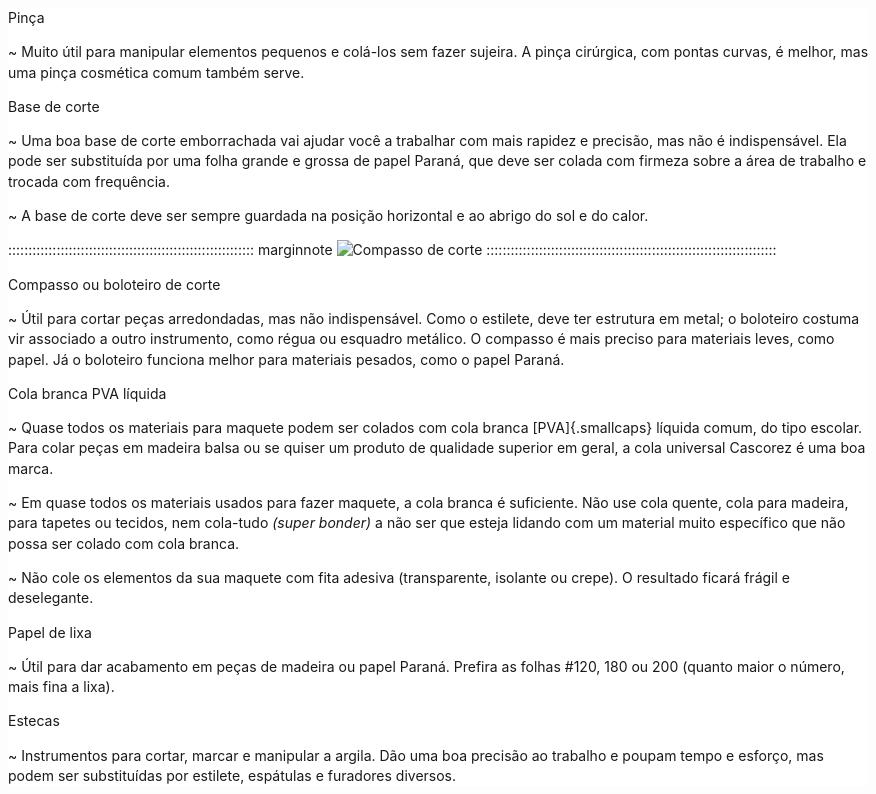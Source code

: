 Pinça

~ Muito útil para manipular elementos pequenos e colá-los sem fazer
  sujeira. A pinça cirúrgica, com pontas curvas, é melhor, mas uma pinça
  cosmética comum também serve.

Base de corte

~ Uma boa base de corte emborrachada vai ajudar você a trabalhar com
  mais rapidez e precisão, mas não é indispensável. Ela pode ser
  substituída por uma folha grande e grossa de papel Paraná, que deve
  ser colada com firmeza sobre a área de trabalho e trocada com
  frequência.

<i class="fas fa-check-circle"></i>

~ A base de corte deve ser sempre guardada na posição
  horizontal e ao abrigo do sol e do calor.

::::::::::::::::::::::::::::::::::::::::::::::::::::::::::::: marginnote
![Compasso de corte](https://www.acasadasartes.com.br/media/catalog/product/cache/1/image/578x/9df78eab33525d08d6e5fb8d27136e95/e/s/estilete_cmp3_trocar_foto.jpg)
::::::::::::::::::::::::::::::::::::::::::::::::::::::::::::::::::::::::

Compasso ou boloteiro de corte

~ Útil para cortar peças arredondadas, mas não indispensável. Como o
  estilete, deve ter estrutura em metal; o boloteiro costuma vir
  associado a outro instrumento, como régua ou esquadro metálico. O
  compasso é mais preciso para materiais leves, como papel. Já o
  boloteiro funciona melhor para materiais pesados, como o papel Paraná.

Cola branca PVA líquida

~ Quase todos os materiais para maquete podem ser colados com cola
  branca [PVA]{.smallcaps} líquida comum, do tipo escolar. Para colar
  peças em madeira balsa ou se quiser um produto de qualidade superior
  em geral, a cola universal Cascorez é uma boa marca.

<i class="fas fa-exclamation-circle"></i>

~ Em quase todos os materiais usados para fazer maquete, a cola branca é
  suficiente. Não use cola quente, cola para madeira, para tapetes ou
  tecidos, nem cola-tudo *(super bonder)* a não ser que esteja lidando
  com um material muito específico que não possa ser colado com cola
  branca.

<i class="fas fa-tape"></i>

~ Não cole os elementos da sua maquete com fita adesiva (transparente,
  isolante ou crepe). O resultado ficará frágil e deselegante.

Papel de lixa

~ Útil para dar acabamento em peças de madeira ou papel Paraná. Prefira
  as folhas #120, 180 ou 200 (quanto maior o número, mais fina a lixa).

Estecas

~ Instrumentos para cortar, marcar e manipular a argila. Dão uma boa
  precisão ao trabalho e poupam tempo e esforço, mas podem ser
  substituídas por estilete, espátulas e furadores diversos.
